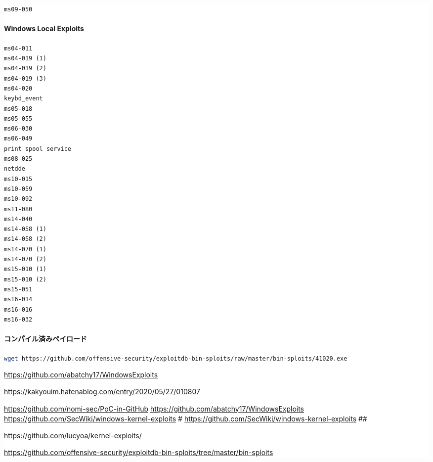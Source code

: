 ```bash
ms09-050
```

#### Windows Local Exploits

```
ms04-011
ms04-019 (1)
ms04-019 (2)
ms04-019 (3)
ms04-020
keybd_event
ms05-018
ms05-055
ms06-030
ms06-049
print spool service
ms08-025
netdde
ms10-015
ms10-059
ms10-092
ms11-080
ms14-040
ms14-058 (1)
ms14-058 (2)
ms14-070 (1)
ms14-070 (2)
ms15-010 (1)
ms15-010 (2)
ms15-051
ms16-014
ms16-016
ms16-032
```

#### コンパイル済みペイロード

```bash
wget https://github.com/offensive-security/exploitdb-bin-sploits/raw/master/bin-sploits/41020.exe
```

https://github.com/abatchy17/WindowsExploits

https://kakyouim.hatenablog.com/entry/2020/05/27/010807

https://github.com/nomi-sec/PoC-in-GitHub
https://github.com/abatchy17/WindowsExploits
https://github.com/SecWiki/windows-kernel-exploits #
https://github.com/SecWiki/windows-kernel-exploits ##

https://github.com/lucyoa/kernel-exploits/

https://github.com/offensive-security/exploitdb-bin-sploits/tree/master/bin-sploits
